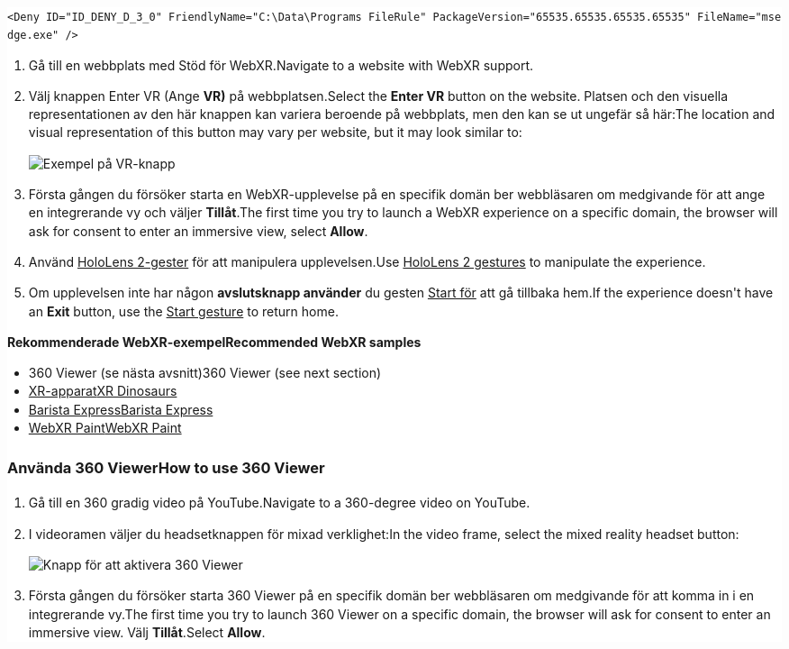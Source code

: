 ``` <Deny ID="ID_DENY_D_3_0" FriendlyName="C:\Data\Programs FileRule" PackageVersion="65535.65535.65535.65535" FileName="msedge.exe" /> ```
1. <span data-ttu-id="7e98c-200">Gå till en webbplats med Stöd för WebXR.</span><span class="sxs-lookup"><span data-stu-id="7e98c-200">Navigate to a website with WebXR support.</span></span>
1. <span data-ttu-id="7e98c-201">Välj knappen Enter VR (Ange **VR)** på webbplatsen.</span><span class="sxs-lookup"><span data-stu-id="7e98c-201">Select the **Enter VR** button on the website.</span></span> <span data-ttu-id="7e98c-202">Platsen och den visuella representationen av den här knappen kan variera beroende på webbplats, men den kan se ut ungefär så här:</span><span class="sxs-lookup"><span data-stu-id="7e98c-202">The location and visual representation of this button may vary per website, but it may look similar to:</span></span>

    ![Exempel på VR-knapp](images/75px-enter-vr.png)

1. <span data-ttu-id="7e98c-204">Första gången du försöker starta en WebXR-upplevelse på en specifik domän ber webbläsaren om medgivande för att ange en integrerande vy och väljer **Tillåt**.</span><span class="sxs-lookup"><span data-stu-id="7e98c-204">The first time you try to launch a WebXR experience on a specific domain, the browser will ask for consent to enter an immersive view, select **Allow**.</span></span>
1. <span data-ttu-id="7e98c-205">Använd [HoloLens 2-gester](hololens2-basic-usage.md#the-hand-tracking-frame) för att manipulera upplevelsen.</span><span class="sxs-lookup"><span data-stu-id="7e98c-205">Use [HoloLens 2 gestures](hololens2-basic-usage.md#the-hand-tracking-frame) to manipulate the experience.</span></span>
1. <span data-ttu-id="7e98c-206">Om upplevelsen inte har någon **avslutsknapp använder** du gesten [Start för](hololens2-basic-usage.md#start-gesture) att gå tillbaka hem.</span><span class="sxs-lookup"><span data-stu-id="7e98c-206">If the experience doesn't have an **Exit** button, use the [Start gesture](hololens2-basic-usage.md#start-gesture) to return home.</span></span>

<span data-ttu-id="7e98c-207">**Rekommenderade WebXR-exempel**</span><span class="sxs-lookup"><span data-stu-id="7e98c-207">**Recommended WebXR samples**</span></span>
- <span data-ttu-id="7e98c-208">360 Viewer (se nästa avsnitt)</span><span class="sxs-lookup"><span data-stu-id="7e98c-208">360 Viewer (see next section)</span></span>
- [<span data-ttu-id="7e98c-209">XR-apparat</span><span class="sxs-lookup"><span data-stu-id="7e98c-209">XR Dinosaurs</span></span>](https://www.xrdinosaurs.com/)
- [<span data-ttu-id="7e98c-210">Barista Express</span><span class="sxs-lookup"><span data-stu-id="7e98c-210">Barista Express</span></span>](https://constructarca.de/game/barista-express/)
- [<span data-ttu-id="7e98c-211">WebXR Paint</span><span class="sxs-lookup"><span data-stu-id="7e98c-211">WebXR Paint</span></span>](https://threejs.org/examples/webxr_vr_paint.html)

### <a name="how-to-use-360-viewer"></a><span data-ttu-id="7e98c-212">Använda 360 Viewer</span><span class="sxs-lookup"><span data-stu-id="7e98c-212">How to use 360 Viewer</span></span>

1. <span data-ttu-id="7e98c-213">Gå till en 360 gradig video på YouTube.</span><span class="sxs-lookup"><span data-stu-id="7e98c-213">Navigate to a 360-degree video on YouTube.</span></span>
1. <span data-ttu-id="7e98c-214">I videoramen väljer du headsetknappen för mixad verklighet:</span><span class="sxs-lookup"><span data-stu-id="7e98c-214">In the video frame, select the mixed reality headset button:</span></span>

    ![Knapp för att aktivera 360 Viewer](images/enter-360-viewer.jpg)

1. <span data-ttu-id="7e98c-216">Första gången du försöker starta 360 Viewer på en specifik domän ber webbläsaren om medgivande för att komma in i en integrerande vy.</span><span class="sxs-lookup"><span data-stu-id="7e98c-216">The first time you try to launch 360 Viewer on a specific domain, the browser will ask for consent to enter an immersive view.</span></span> <span data-ttu-id="7e98c-217">Välj **Tillåt**.</span><span class="sxs-lookup"><span data-stu-id="7e98c-217">Select **Allow**.</span></span>
```